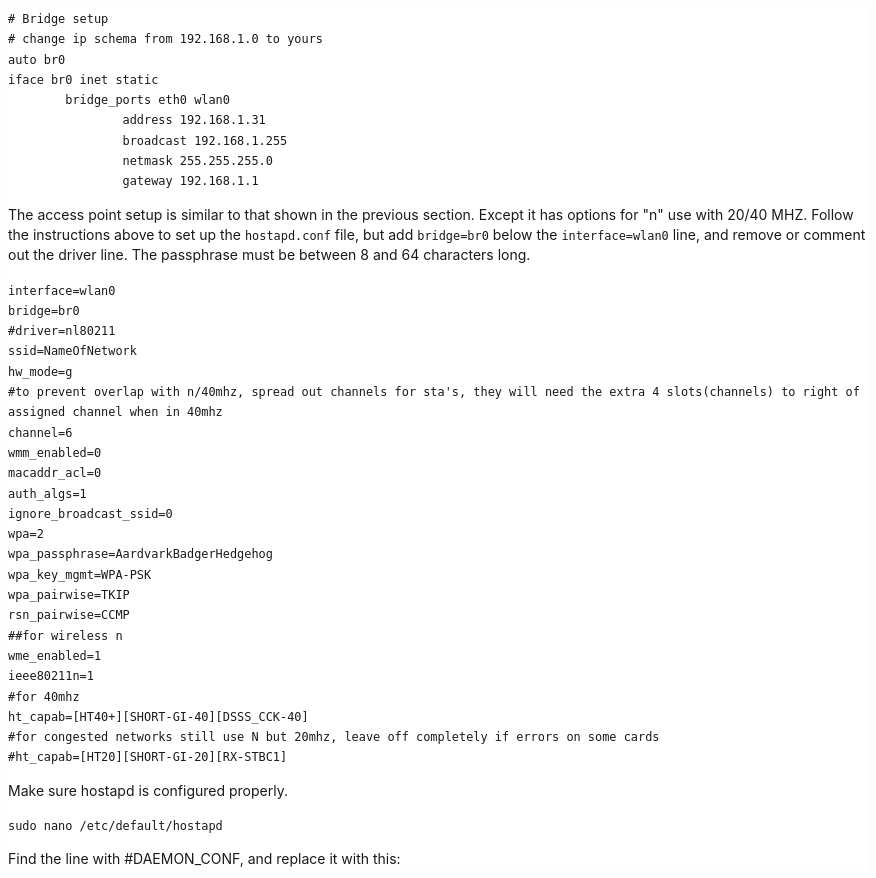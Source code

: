 
```
# Bridge setup
# change ip schema from 192.168.1.0 to yours
auto br0
iface br0 inet static
        bridge_ports eth0 wlan0
                address 192.168.1.31
                broadcast 192.168.1.255
                netmask 255.255.255.0
                gateway 192.168.1.1
```    



The access point setup is similar to  that shown in the previous section. Except it has options for "n" use with 20/40  MHZ. Follow the instructions above to set up the `hostapd.conf` file, but add `bridge=br0` below the `interface=wlan0` line, and remove or comment out the driver line. The passphrase must be between 8 and 64 characters long. 

```
interface=wlan0
bridge=br0
#driver=nl80211
ssid=NameOfNetwork
hw_mode=g
#to prevent overlap with n/40mhz, spread out channels for sta's, they will need the extra 4 slots(channels) to right of assigned channel when in 40mhz 
channel=6
wmm_enabled=0
macaddr_acl=0
auth_algs=1
ignore_broadcast_ssid=0
wpa=2
wpa_passphrase=AardvarkBadgerHedgehog
wpa_key_mgmt=WPA-PSK
wpa_pairwise=TKIP
rsn_pairwise=CCMP
##for wireless n
wme_enabled=1
ieee80211n=1
#for 40mhz
ht_capab=[HT40+][SHORT-GI-40][DSSS_CCK-40]
#for congested networks still use N but 20mhz, leave off completely if errors on some cards
#ht_capab=[HT20][SHORT-GI-20][RX-STBC1]

```


Make sure hostapd is configured properly.

```
sudo nano /etc/default/hostapd
```

Find the line with #DAEMON_CONF, and replace it with this:
